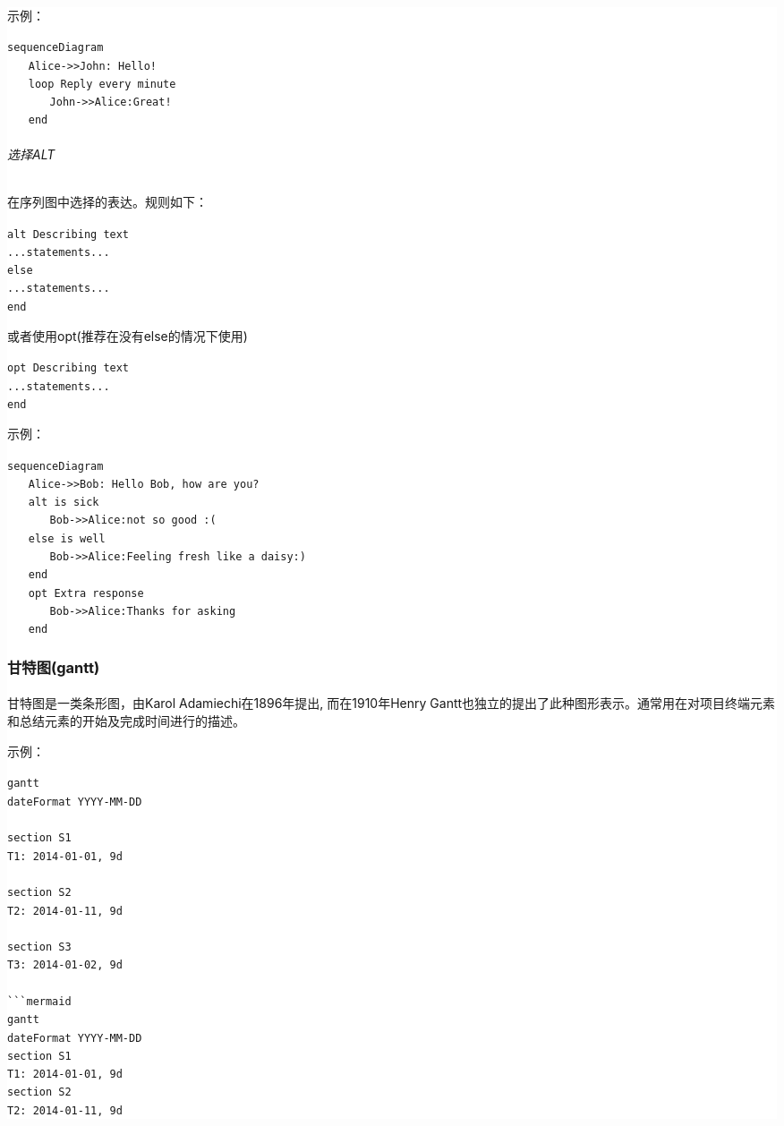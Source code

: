 示例：

```mermaid
sequenceDiagram
　　Alice->>John: Hello!
　　loop Reply every minute
　　　　John->>Alice:Great!
　　end
```

###### 选择ALT

在序列图中选择的表达。规则如下：

```
alt Describing text
...statements...
else
...statements...
end
```
或者使用opt(推荐在没有else的情况下使用)

```
opt Describing text
...statements...
end
```
示例：

```mermaid
sequenceDiagram
　　Alice->>Bob: Hello Bob, how are you?
　　alt is sick
　　　　Bob->>Alice:not so good :(
　　else is well
　　　　Bob->>Alice:Feeling fresh like a daisy:)
　　end
　　opt Extra response
　　　　Bob->>Alice:Thanks for asking
　　end
```

### 甘特图(gantt)

甘特图是一类条形图，由Karol Adamiechi在1896年提出, 而在1910年Henry Gantt也独立的提出了此种图形表示。通常用在对项目终端元素和总结元素的开始及完成时间进行的描述。

示例：

```mermaid
gantt
dateFormat YYYY-MM-DD

section S1
T1: 2014-01-01, 9d

section S2
T2: 2014-01-11, 9d

section S3
T3: 2014-01-02, 9d

​```mermaid
gantt
dateFormat YYYY-MM-DD
section S1
T1: 2014-01-01, 9d
section S2
T2: 2014-01-11, 9d
```